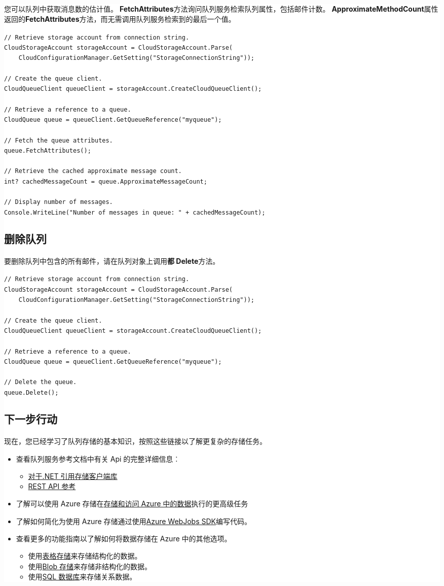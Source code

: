 您可以队列中获取消息数的估计值。 **FetchAttributes**方法询问队列服务检索队列属性，包括邮件计数。 **ApproximateMethodCount**属性返回的**FetchAttributes**方法，而无需调用队列服务检索到的最后一个值。

    // Retrieve storage account from connection string.
    CloudStorageAccount storageAccount = CloudStorageAccount.Parse(
        CloudConfigurationManager.GetSetting("StorageConnectionString"));

    // Create the queue client.
    CloudQueueClient queueClient = storageAccount.CreateCloudQueueClient();

    // Retrieve a reference to a queue.
    CloudQueue queue = queueClient.GetQueueReference("myqueue");

    // Fetch the queue attributes.
    queue.FetchAttributes();

    // Retrieve the cached approximate message count.
    int? cachedMessageCount = queue.ApproximateMessageCount;

    // Display number of messages.
    Console.WriteLine("Number of messages in queue: " + cachedMessageCount);

## 删除队列

要删除队列中包含的所有邮件，请在队列对象上调用**都 Delete**方法。

    // Retrieve storage account from connection string.
    CloudStorageAccount storageAccount = CloudStorageAccount.Parse(
        CloudConfigurationManager.GetSetting("StorageConnectionString"));

    // Create the queue client.
    CloudQueueClient queueClient = storageAccount.CreateCloudQueueClient();

    // Retrieve a reference to a queue.
    CloudQueue queue = queueClient.GetQueueReference("myqueue");

    // Delete the queue.
    queue.Delete();

## 下一步行动

现在，您已经学习了队列存储的基本知识，按照这些链接以了解更复杂的存储任务。

- 查看队列服务参考文档中有关 Api 的完整详细信息︰
    - [对于.NET 引用存储客户端库](http://go.microsoft.com/fwlink/?LinkID=390731&clcid=0x409)
    - [REST API 参考](http://msdn.microsoft.com/library/azure/dd179355)
- 了解可以使用 Azure 存储在[存储和访问 Azure 中的数据](http://msdn.microsoft.com/library/azure/gg433040.aspx)执行的更高级任务
- 了解如何简化为使用 Azure 存储通过使用[Azure WebJobs SDK](../websites-dotnet-webjobs-sdk/)编写代码。
- 查看更多的功能指南以了解如何将数据存储在 Azure 中的其他选项。
    - 使用[表格存储](storage-dotnet-how-to-use-tables.md)来存储结构化的数据。 
    - 使用[Blob 存储](storage-dotnet-how-to-use-blobs.md)来存储非结构化的数据。
    - 使用[SQL 数据库](sql-database-dotnet-how-to-use.md)来存储关系数据。

  [下载并安装的.NET 的 Azure SDK]: /develop/net/
  [.NET 客户端库参考]: http://go.microsoft.com/fwlink/?LinkID=390731&clcid=0x409
  [在 Visual Studio 中创建一个 Azure 项目]: http://msdn.microsoft.com/library/azure/ee405487.aspx
  [CloudStorageAccount]: http://msdn.microsoft.com/library/azure/microsoft.windowsazure.cloudstorageaccount_methods.aspx
  [存储和访问 Azure 中的数据]: http://msdn.microsoft.com/library/azure/gg433040.aspx
  [Azure 存储团队博客]: http://blogs.msdn.com/b/windowsazurestorage/
  [配置连接字符串]: http://msdn.microsoft.com/library/azure/ee758697.aspx
  [OData]: http://nuget.org/packages/Microsoft.Data.OData/5.0.2
  [Edm]: http://nuget.org/packages/Microsoft.Data.Edm/5.0.2
  [空间]: http://nuget.org/packages/System.Spatial/5.0.2
 
